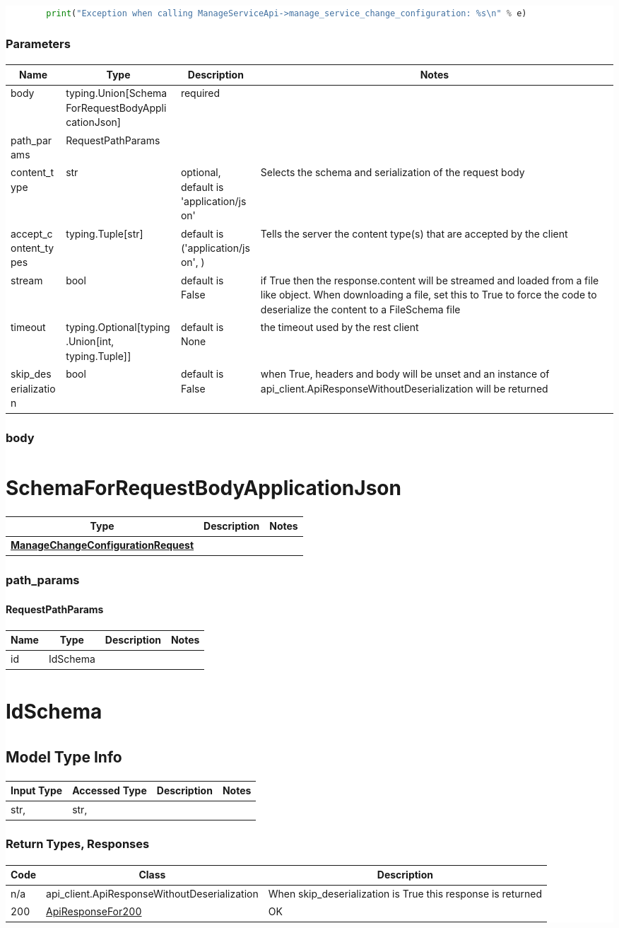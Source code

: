```python
        print("Exception when calling ManageServiceApi->manage_service_change_configuration: %s\n" % e)
```
### Parameters

Name | Type | Description  | Notes
------------- | ------------- | ------------- | -------------
body | typing.Union[SchemaForRequestBodyApplicationJson] | required |
path_params | RequestPathParams | |
content_type | str | optional, default is 'application/json' | Selects the schema and serialization of the request body
accept_content_types | typing.Tuple[str] | default is ('application/json', ) | Tells the server the content type(s) that are accepted by the client
stream | bool | default is False | if True then the response.content will be streamed and loaded from a file like object. When downloading a file, set this to True to force the code to deserialize the content to a FileSchema file
timeout | typing.Optional[typing.Union[int, typing.Tuple]] | default is None | the timeout used by the rest client
skip_deserialization | bool | default is False | when True, headers and body will be unset and an instance of api_client.ApiResponseWithoutDeserialization will be returned

### body

# SchemaForRequestBodyApplicationJson
Type | Description  | Notes
------------- | ------------- | -------------
[**ManageChangeConfigurationRequest**](../../models/ManageChangeConfigurationRequest.md) |  | 


### path_params
#### RequestPathParams

Name | Type | Description  | Notes
------------- | ------------- | ------------- | -------------
id | IdSchema | | 

# IdSchema

## Model Type Info
Input Type | Accessed Type | Description | Notes
------------ | ------------- | ------------- | -------------
str,  | str,  |  | 

### Return Types, Responses

Code | Class | Description
------------- | ------------- | -------------
n/a | api_client.ApiResponseWithoutDeserialization | When skip_deserialization is True this response is returned
200 | [ApiResponseFor200](#manage_service_change_configuration.ApiResponseFor200) | OK
